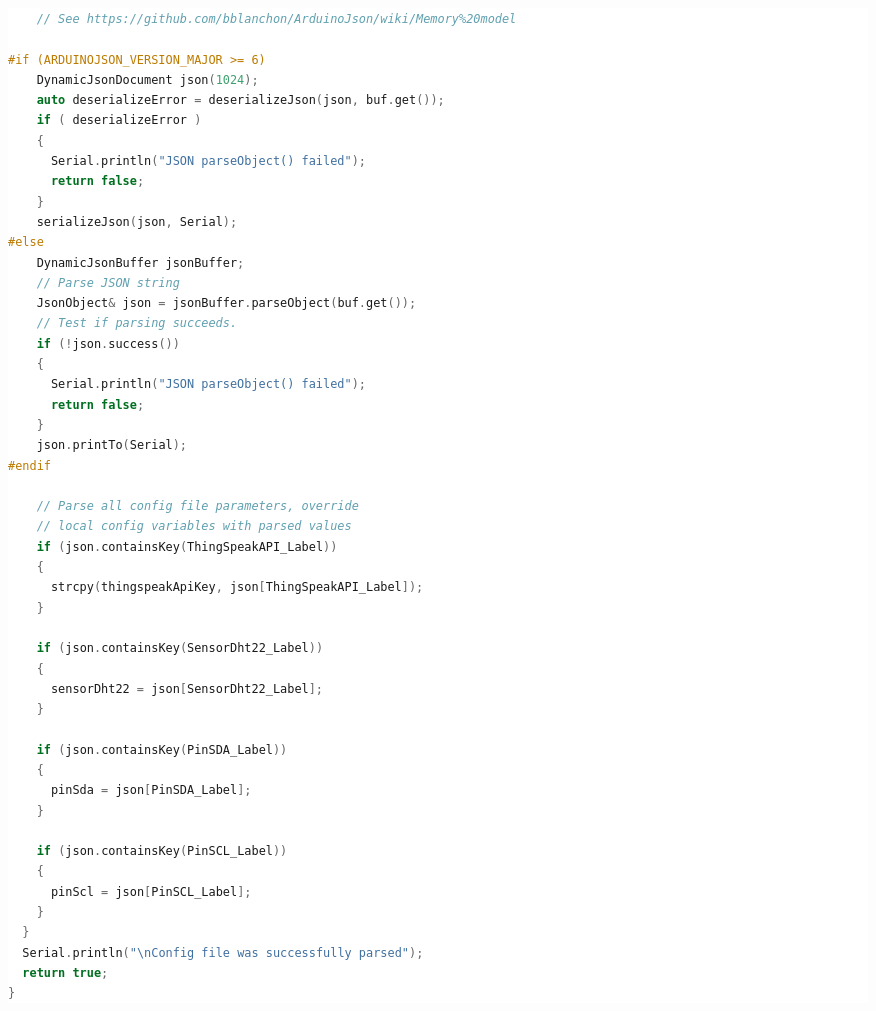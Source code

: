 ```cpp
    // See https://github.com/bblanchon/ArduinoJson/wiki/Memory%20model

#if (ARDUINOJSON_VERSION_MAJOR >= 6)
    DynamicJsonDocument json(1024);
    auto deserializeError = deserializeJson(json, buf.get());
    if ( deserializeError )
    {
      Serial.println("JSON parseObject() failed");
      return false;
    }
    serializeJson(json, Serial);
#else
    DynamicJsonBuffer jsonBuffer;
    // Parse JSON string
    JsonObject& json = jsonBuffer.parseObject(buf.get());
    // Test if parsing succeeds.
    if (!json.success())
    {
      Serial.println("JSON parseObject() failed");
      return false;
    }
    json.printTo(Serial);
#endif

    // Parse all config file parameters, override
    // local config variables with parsed values
    if (json.containsKey(ThingSpeakAPI_Label))
    {
      strcpy(thingspeakApiKey, json[ThingSpeakAPI_Label]);
    }

    if (json.containsKey(SensorDht22_Label))
    {
      sensorDht22 = json[SensorDht22_Label];
    }

    if (json.containsKey(PinSDA_Label))
    {
      pinSda = json[PinSDA_Label];
    }

    if (json.containsKey(PinSCL_Label))
    {
      pinScl = json[PinSCL_Label];
    }
  }
  Serial.println("\nConfig file was successfully parsed");
  return true;
}

```
